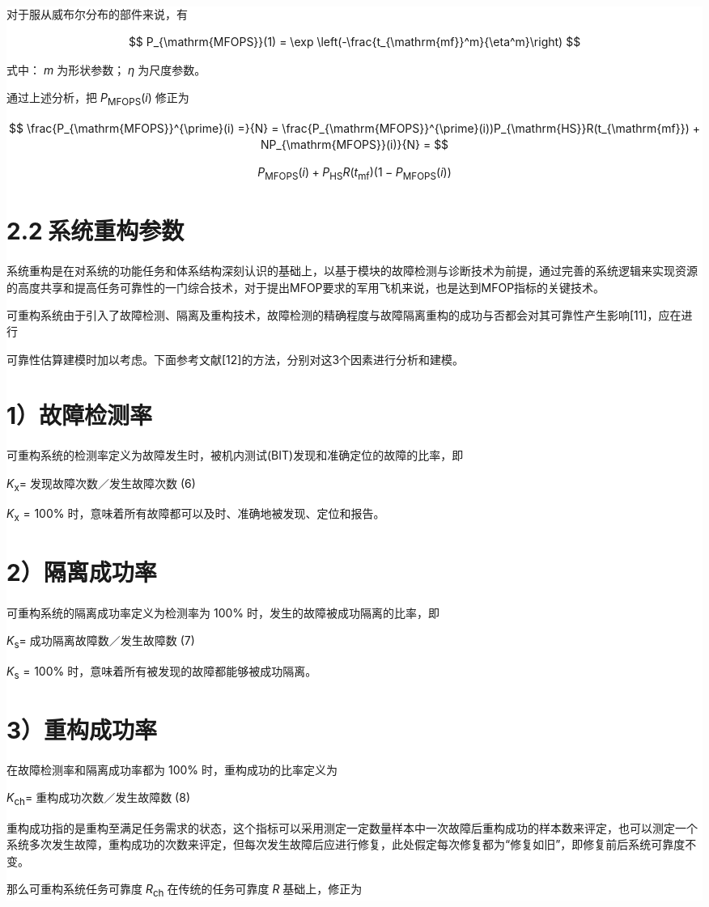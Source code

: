 对于服从威布尔分布的部件来说，有

$$
P_{\mathrm{MFOPS}}(1) = \exp \left(-\frac{t_{\mathrm{mf}}^m}{\eta^m}\right)
$$

式中：  $m$  为形状参数；  $\eta$  为尺度参数。

通过上述分析，把  $P_{\mathrm{MFOPS}}(i)$  修正为

$$
\frac{P_{\mathrm{MFOPS}}^{\prime}(i) =}{N} = \frac{P_{\mathrm{MFOPS}}^{\prime}(i))P_{\mathrm{HS}}R(t_{\mathrm{mf}}) + NP_{\mathrm{MFOPS}}(i)}{N} =
$$

$$
P_{\mathrm{MFOPS}}(i) + P_{\mathrm{HS}}R(t_{\mathrm{mf}})(1 - P_{\mathrm{MFOPS}}(i)) \tag{5}
$$

# 2.2 系统重构参数

系统重构是在对系统的功能任务和体系结构深刻认识的基础上，以基于模块的故障检测与诊断技术为前提，通过完善的系统逻辑来实现资源的高度共享和提高任务可靠性的一门综合技术，对于提出MFOP要求的军用飞机来说，也是达到MFOP指标的关键技术。

可重构系统由于引入了故障检测、隔离及重构技术，故障检测的精确程度与故障隔离重构的成功与否都会对其可靠性产生影响[11]，应在进行

可靠性估算建模时加以考虑。下面参考文献[12]的方法，分别对这3个因素进行分析和建模。

# 1）故障检测率

可重构系统的检测率定义为故障发生时，被机内测试(BIT)发现和准确定位的故障的比率，即

$K_{\mathrm{x}} =$  发现故障次数／发生故障次数 (6)

$K_{\mathrm{x}} = 100\%$  时，意味着所有故障都可以及时、准确地被发现、定位和报告。

# 2）隔离成功率

可重构系统的隔离成功率定义为检测率为 $100\%$  时，发生的故障被成功隔离的比率，即

$K_{\mathrm{s}} =$  成功隔离故障数／发生故障数 (7)

$K_{\mathrm{s}} = 100\%$  时，意味着所有被发现的故障都能够被成功隔离。

# 3）重构成功率

在故障检测率和隔离成功率都为  $100\%$  时，重构成功的比率定义为

$K_{\mathrm{ch}} =$  重构成功次数／发生故障数 (8)

重构成功指的是重构至满足任务需求的状态，这个指标可以采用测定一定数量样本中一次故障后重构成功的样本数来评定，也可以测定一个系统多次发生故障，重构成功的次数来评定，但每次发生故障后应进行修复，此处假定每次修复都为“修复如旧”，即修复前后系统可靠度不变。

那么可重构系统任务可靠度  $R_{\mathrm{ch}}$  在传统的任务可靠度  $R$  基础上，修正为
